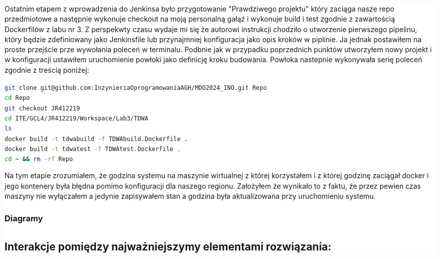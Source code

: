 Ostatnim etapem z wprowadzenia do Jenkinsa było przygotowanie "Prawdziwego projektu" który zaciąga nasze repo przedmiotowe a następnie wykonuje checkout na moją personalną gałąź i wykonuje build i test zgodnie z zawartością Dockerfilów z labu nr 3.
Z perspekwty czasu wydaje mi się że autorowi instrukcji chodziło o utworzenie pierwszego pipelinu, który będzie zdefiniowany jako Jenkinsfile lub przynajmniej konfiguracja jako opis kroków w piplinie.
Ja jednak postawiłem na proste przejście prze wywołania poleceń w terminalu. Podbnie jak w przypadku poprzednich punktów utworzyłem nowy projekt i w konfiguracji ustawiłem uruchomienie powłoki jako definicję kroku budowania. Powłoka nastepnie wykonywała serię poleceń zgodnie z treścią poniżej:
```BASH
git clone git@github.com:InzynieriaOprogramowaniaAGH/MDO2024_INO.git Repo
cd Repo
git checkout JR412219
cd ITE/GCL4/JR412219/Workspace/Lab3/TDWA 
ls
docker build -t tdwabuild -f TDWAbuild.Dockerfile .
docker build -t tdwatest -f TDWAtest.Dockerfile .
cd ~ && rm -rf Repo
```
  Na tym etapie zrozumiałem, że godzina systemu na maszynie wirtualnej z której korzystałem i z której godzinę zaciągał docker i jego kontenery była błędna pomimo konfiguracji dla naszego regionu. Założyłem że wynikało to z faktu, że przez pewien czas maszyny nie wyłączałem a jedynie zapisywałem stan a godzina była aktualizowana przy uruchomieniu systemu.
### Diagramy
## Interakcje pomiędzy najważniejszymy elementami rozwiązania: